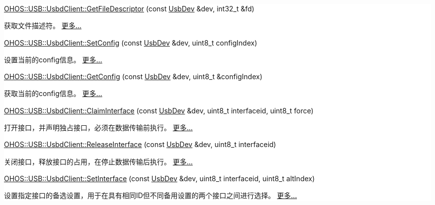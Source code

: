 <tr id="row1184040177083931"><td class="cellrowborder" valign="top" width="50%" headers="mcps1.1.3.1.1 "><p id="p2146192072083931"><a name="p2146192072083931"></a><a name="p2146192072083931"></a><a href="_u_s_b.md#ga0fe54ca5db313a848fcbb70818c31456">OHOS::USB::UsbdClient::GetFileDescriptor</a> (const <a href="_o_h_o_s_1_1_u_s_b_1_1_usb_dev.md">UsbDev</a> &amp;dev, int32_t &amp;fd)</p>
</td>
<td class="cellrowborder" valign="top" width="50%" headers="mcps1.1.3.1.2 "><p id="p1665050477083931"><a name="p1665050477083931"></a><a name="p1665050477083931"></a>获取文件描述符。 <a href="_u_s_b.md#ga0fe54ca5db313a848fcbb70818c31456">更多...</a></p>
</td>
</tr>
<tr id="row239095824083931"><td class="cellrowborder" valign="top" width="50%" headers="mcps1.1.3.1.1 "><p id="p275344407083931"><a name="p275344407083931"></a><a name="p275344407083931"></a><a href="_u_s_b.md#ga14dc58d56b8a74b4ed5035353eeebd03">OHOS::USB::UsbdClient::SetConfig</a> (const <a href="_o_h_o_s_1_1_u_s_b_1_1_usb_dev.md">UsbDev</a> &amp;dev, uint8_t configIndex)</p>
</td>
<td class="cellrowborder" valign="top" width="50%" headers="mcps1.1.3.1.2 "><p id="p396014108083931"><a name="p396014108083931"></a><a name="p396014108083931"></a>设置当前的config信息。 <a href="_u_s_b.md#ga14dc58d56b8a74b4ed5035353eeebd03">更多...</a></p>
</td>
</tr>
<tr id="row1407561897083931"><td class="cellrowborder" valign="top" width="50%" headers="mcps1.1.3.1.1 "><p id="p830130309083931"><a name="p830130309083931"></a><a name="p830130309083931"></a><a href="_u_s_b.md#gaf6f6c0dec5756ad1d9af32baf3783e6f">OHOS::USB::UsbdClient::GetConfig</a> (const <a href="_o_h_o_s_1_1_u_s_b_1_1_usb_dev.md">UsbDev</a> &amp;dev, uint8_t &amp;configIndex)</p>
</td>
<td class="cellrowborder" valign="top" width="50%" headers="mcps1.1.3.1.2 "><p id="p586267264083931"><a name="p586267264083931"></a><a name="p586267264083931"></a>获取当前的config信息。 <a href="_u_s_b.md#gaf6f6c0dec5756ad1d9af32baf3783e6f">更多...</a></p>
</td>
</tr>
<tr id="row1814714206083931"><td class="cellrowborder" valign="top" width="50%" headers="mcps1.1.3.1.1 "><p id="p665243532083931"><a name="p665243532083931"></a><a name="p665243532083931"></a><a href="_u_s_b.md#ga5db7dbd652b4379497e22516c8ec1041">OHOS::USB::UsbdClient::ClaimInterface</a> (const <a href="_o_h_o_s_1_1_u_s_b_1_1_usb_dev.md">UsbDev</a> &amp;dev, uint8_t interfaceid, uint8_t force)</p>
</td>
<td class="cellrowborder" valign="top" width="50%" headers="mcps1.1.3.1.2 "><p id="p1512834664083931"><a name="p1512834664083931"></a><a name="p1512834664083931"></a>打开接口，并声明独占接口，必须在数据传输前执行。 <a href="_u_s_b.md#ga5db7dbd652b4379497e22516c8ec1041">更多...</a></p>
</td>
</tr>
<tr id="row613330696083931"><td class="cellrowborder" valign="top" width="50%" headers="mcps1.1.3.1.1 "><p id="p1361719404083931"><a name="p1361719404083931"></a><a name="p1361719404083931"></a><a href="_u_s_b.md#ga8d2799f640ebdb178f04cfb9fccd1efe">OHOS::USB::UsbdClient::ReleaseInterface</a> (const <a href="_o_h_o_s_1_1_u_s_b_1_1_usb_dev.md">UsbDev</a> &amp;dev, uint8_t interfaceid)</p>
</td>
<td class="cellrowborder" valign="top" width="50%" headers="mcps1.1.3.1.2 "><p id="p2052107640083931"><a name="p2052107640083931"></a><a name="p2052107640083931"></a>关闭接口，释放接口的占用，在停止数据传输后执行。 <a href="_u_s_b.md#ga8d2799f640ebdb178f04cfb9fccd1efe">更多...</a></p>
</td>
</tr>
<tr id="row678434132083931"><td class="cellrowborder" valign="top" width="50%" headers="mcps1.1.3.1.1 "><p id="p950637867083931"><a name="p950637867083931"></a><a name="p950637867083931"></a><a href="_u_s_b.md#ga0a45ff8a4fd4f88f8ae22f1631c39ce5">OHOS::USB::UsbdClient::SetInterface</a> (const <a href="_o_h_o_s_1_1_u_s_b_1_1_usb_dev.md">UsbDev</a> &amp;dev, uint8_t interfaceid, uint8_t altIndex)</p>
</td>
<td class="cellrowborder" valign="top" width="50%" headers="mcps1.1.3.1.2 "><p id="p236747563083931"><a name="p236747563083931"></a><a name="p236747563083931"></a>设置指定接口的备选设置，用于在具有相同ID但不同备用设置的两个接口之间进行选择。 <a href="_u_s_b.md#ga0a45ff8a4fd4f88f8ae22f1631c39ce5">更多...</a></p>
</td>
</tr>